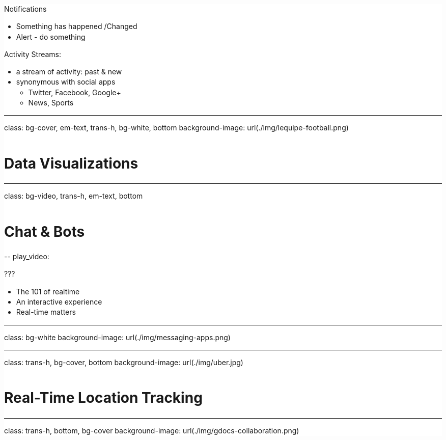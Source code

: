 Notifications

* Something has happened /Changed
* Alert - do something

Activity Streams: 

* a stream of activity: past & new
* synonymous with social apps
  * Twitter, Facebook, Google+
  * News, Sports

---

class: bg-cover, em-text, trans-h, bg-white, bottom
background-image: url(./img/lequipe-football.png)

# Data Visualizations

---

class: bg-video, trans-h, em-text, bottom

# Chat & Bots

<video id="video" autoplay="true" loop="true">
  <source src="./video/tauth_demo.mp4" type="video/mp4">
</video>

--
play_video:

???

* The 101 of realtime
* An interactive experience
* Real-time matters

---

class: bg-white
background-image: url(./img/messaging-apps.png)

---

class: trans-h, bg-cover, bottom
background-image: url(./img/uber.jpg)

# Real-Time Location Tracking

---

class: trans-h, bottom, bg-cover
background-image: url(./img/gdocs-collaboration.png)

